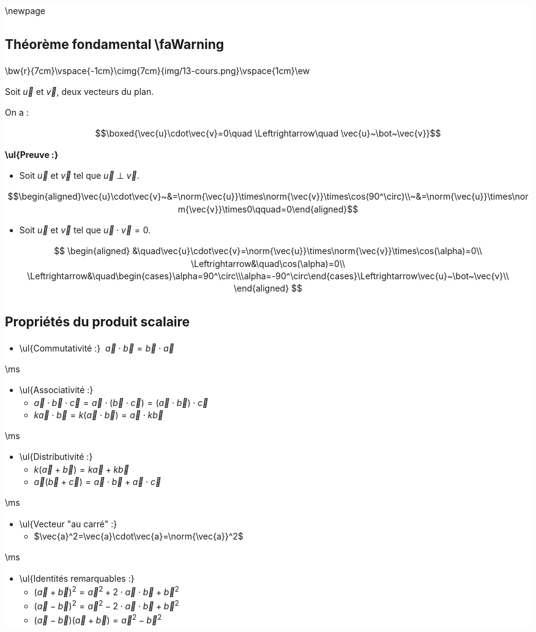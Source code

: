 \newpage

## Théorème fondamental \faWarning

\bw{r}{7cm}\vspace{-1cm}\cimg{7cm}{img/13-cours.png}\vspace{1cm}\ew

Soit $\vec{u}$ et $\vec{v}$, deux vecteurs du plan.

On a :

$$\boxed{\vec{u}\cdot\vec{v}=0\quad \Leftrightarrow\quad \vec{u}~\bot~\vec{v}}$$

**\ul{Preuve :}**

- Soit $\vec{u}$ et $\vec{v}$ tel que $\vec{u}~\bot~\vec{v}$.

$$\begin{aligned}\vec{u}\cdot\vec{v}~&=\norm{\vec{u}}\times\norm{\vec{v}}\times\cos(90^\circ)\\~&=\norm{\vec{u}}\times\norm{\vec{v}}\times0\qquad=0\end{aligned}$$

- Soit $\vec{u}$ et $\vec{v}$ tel que $\vec{u}\cdot\vec{v} = 0$.

$$
\begin{aligned}
&\quad\vec{u}\cdot\vec{v}=\norm{\vec{u}}\times\norm{\vec{v}}\times\cos(\alpha)=0\\
\Leftrightarrow&\quad\cos(\alpha)=0\\
\Leftrightarrow&\quad\begin{cases}\alpha=90^\circ\\\alpha=-90^\circ\end{cases}\Leftrightarrow\vec{u}~\bot~\vec{v}\\
\end{aligned}
$$

## Propriétés du produit scalaire

- \ul{Commutativité :} $~\vec{a}\cdot\vec{b}=\vec{b}\cdot\vec{a}$

\ms

- \ul{Associativité :}
  - $\vec{a}\cdot\vec{b}\cdot\vec{c}=\vec{a}\cdot\left(\vec{b}\cdot\vec{c}\right)=\left(\vec{a}\cdot\vec{b}\right)\cdot\vec{c}$
  - $k\vec{a}\cdot\vec{b}=k\left(\vec{a}\cdot\vec{b}\right)=\vec{a}\cdot k\vec{b}$

\ms

- \ul{Distributivité :}
  - $k\left(\vec{a}+\vec{b}\right)=k\vec{a}+k\vec{b}$
  - $\vec{a}\left(\vec{b}+\vec{c}\right)=\vec{a}\cdot\vec{b}+\vec{a}\cdot\vec{c}$

\ms

- \ul{Vecteur "au carré" :}
  - $\vec{a}^2=\vec{a}\cdot\vec{a}=\norm{\vec{a}}^2$

\ms

- \ul{Identités remarquables :}
  - $(\vec{a}+\vec{b})^2=\vec{a}^2+2\cdot\vec{a}\cdot\vec{b}+\vec{b}^2$
  - $(\vec{a}-\vec{b})^2=\vec{a}^2-2\cdot\vec{a}\cdot\vec{b}+\vec{b}^2$
  - $(\vec{a}-\vec{b})(\vec{a}+\vec{b})=\vec{a}^2-\vec{b}^2$
